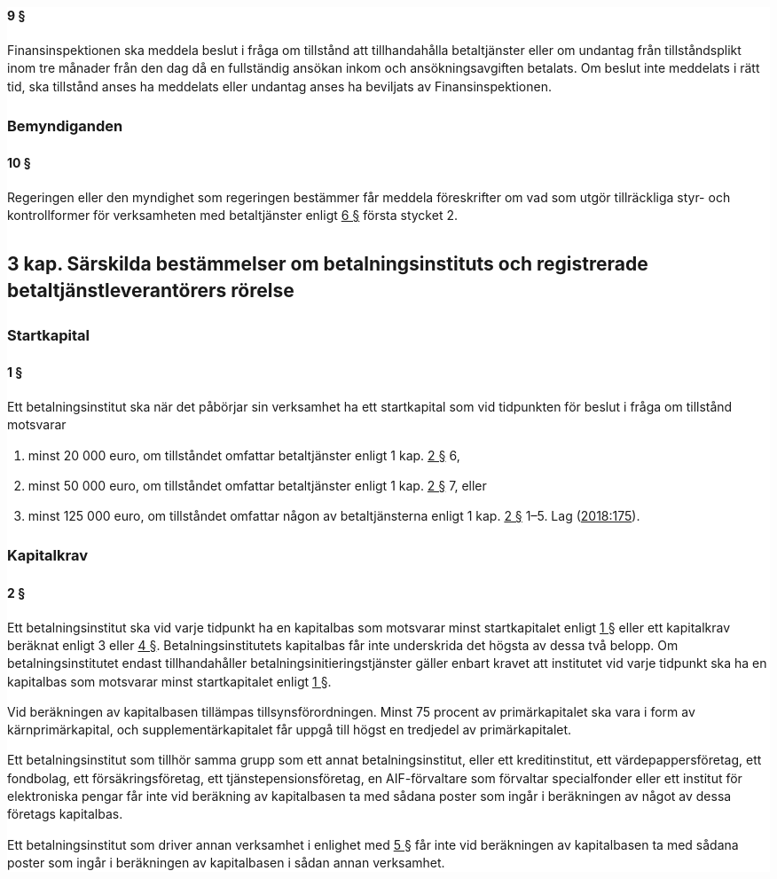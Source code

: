 #### 9 §

Finansinspektionen ska meddela beslut i fråga om tillstånd att tillhandahålla betaltjänster eller om undantag från tillståndsplikt inom tre månader från den dag då en fullständig ansökan inkom och ansökningsavgiften betalats. Om beslut inte meddelats i rätt tid, ska tillstånd anses ha meddelats eller undantag anses ha beviljats av Finansinspektionen.

### Bemyndiganden

#### 10 §

Regeringen eller den myndighet som regeringen bestämmer får meddela föreskrifter om vad som utgör tillräckliga styr- och kontrollformer för verksamheten med betaltjänster enligt [6 §](#kap2.6) första stycket 2.

## 3 kap. Särskilda bestämmelser om betalningsinstituts och registrerade betaltjänstleverantörers rörelse

### Startkapital

#### 1 §

Ett betalningsinstitut ska när det påbörjar sin verksamhet ha ett startkapital som vid tidpunkten för beslut i fråga om tillstånd motsvarar

1. minst 20 000 euro, om tillståndet omfattar betaltjänster enligt 1 kap. [2 §](#kap1.2) 6,

2. minst 50 000 euro, om tillståndet omfattar betaltjänster enligt 1 kap. [2 §](#kap1.2) 7, eller

3. minst 125 000 euro, om tillståndet omfattar någon av betaltjänsterna enligt 1 kap. [2 §](#kap1.2) 1–5. Lag ([2018:175](https://selex.se/eli/sfs/2018/175)).

### Kapitalkrav

#### 2 §

Ett betalningsinstitut ska vid varje tidpunkt ha en kapitalbas som motsvarar minst startkapitalet enligt [1 §](#kap3.1) eller ett kapitalkrav beräknat enligt 3 eller [4 §](#kap3.4). Betalningsinstitutets kapitalbas får inte underskrida det högsta av dessa två belopp. Om betalningsinstitutet endast tillhandahåller betalningsinitieringstjänster gäller enbart kravet att institutet vid varje tidpunkt ska ha en kapitalbas som motsvarar minst startkapitalet enligt [1 §](#kap3.1).

Vid beräkningen av kapitalbasen tillämpas tillsynsförordningen. Minst 75 procent av primärkapitalet ska vara i form av kärnprimärkapital, och supplementärkapitalet får uppgå till högst en tredjedel av primärkapitalet.

Ett betalningsinstitut som tillhör samma grupp som ett annat betalningsinstitut, eller ett kreditinstitut, ett värdepappersföretag, ett fondbolag, ett försäkringsföretag, ett tjänstepensionsföretag, en AIF-förvaltare som förvaltar specialfonder eller ett institut för elektroniska pengar får inte vid beräkning av kapitalbasen ta med sådana poster som ingår i beräkningen av något av dessa företags kapitalbas.

Ett betalningsinstitut som driver annan verksamhet i enlighet med [5 §](#kap3.5) får inte vid beräkningen av kapitalbasen ta med sådana poster som ingår i beräkningen av kapitalbasen i sådan annan verksamhet.
